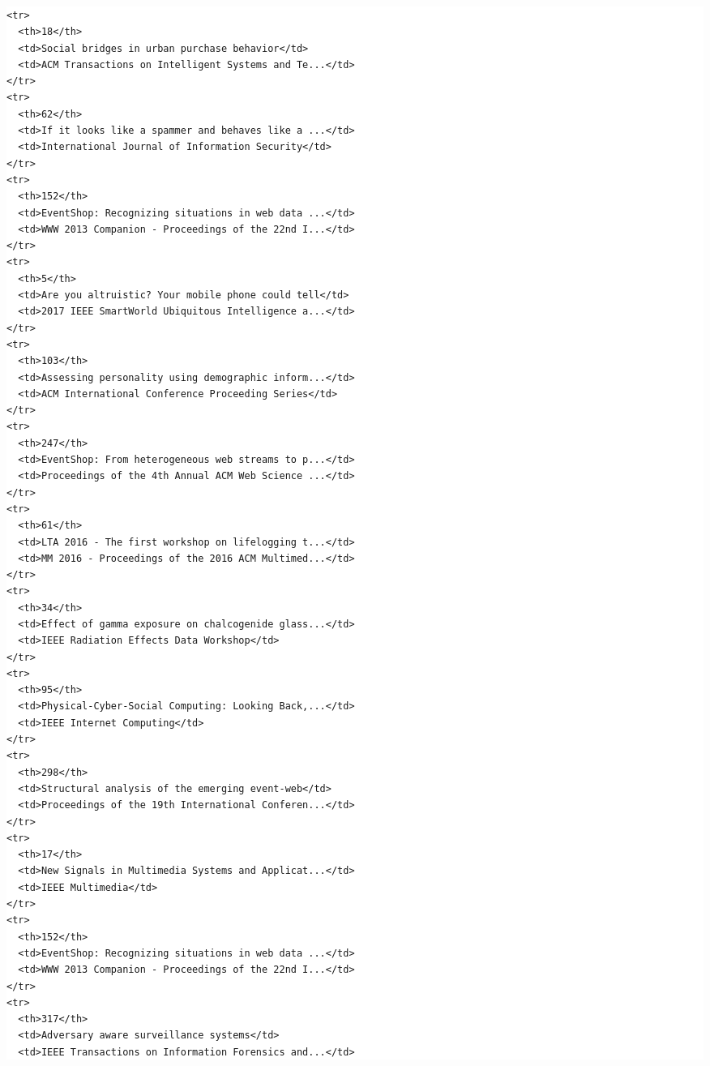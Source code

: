     <tr>
      <th>18</th>
      <td>Social bridges in urban purchase behavior</td>
      <td>ACM Transactions on Intelligent Systems and Te...</td>
    </tr>
    <tr>
      <th>62</th>
      <td>If it looks like a spammer and behaves like a ...</td>
      <td>International Journal of Information Security</td>
    </tr>
    <tr>
      <th>152</th>
      <td>EventShop: Recognizing situations in web data ...</td>
      <td>WWW 2013 Companion - Proceedings of the 22nd I...</td>
    </tr>
    <tr>
      <th>5</th>
      <td>Are you altruistic? Your mobile phone could tell</td>
      <td>2017 IEEE SmartWorld Ubiquitous Intelligence a...</td>
    </tr>
    <tr>
      <th>103</th>
      <td>Assessing personality using demographic inform...</td>
      <td>ACM International Conference Proceeding Series</td>
    </tr>
    <tr>
      <th>247</th>
      <td>EventShop: From heterogeneous web streams to p...</td>
      <td>Proceedings of the 4th Annual ACM Web Science ...</td>
    </tr>
    <tr>
      <th>61</th>
      <td>LTA 2016 - The first workshop on lifelogging t...</td>
      <td>MM 2016 - Proceedings of the 2016 ACM Multimed...</td>
    </tr>
    <tr>
      <th>34</th>
      <td>Effect of gamma exposure on chalcogenide glass...</td>
      <td>IEEE Radiation Effects Data Workshop</td>
    </tr>
    <tr>
      <th>95</th>
      <td>Physical-Cyber-Social Computing: Looking Back,...</td>
      <td>IEEE Internet Computing</td>
    </tr>
    <tr>
      <th>298</th>
      <td>Structural analysis of the emerging event-web</td>
      <td>Proceedings of the 19th International Conferen...</td>
    </tr>
    <tr>
      <th>17</th>
      <td>New Signals in Multimedia Systems and Applicat...</td>
      <td>IEEE Multimedia</td>
    </tr>
    <tr>
      <th>152</th>
      <td>EventShop: Recognizing situations in web data ...</td>
      <td>WWW 2013 Companion - Proceedings of the 22nd I...</td>
    </tr>
    <tr>
      <th>317</th>
      <td>Adversary aware surveillance systems</td>
      <td>IEEE Transactions on Information Forensics and...</td>